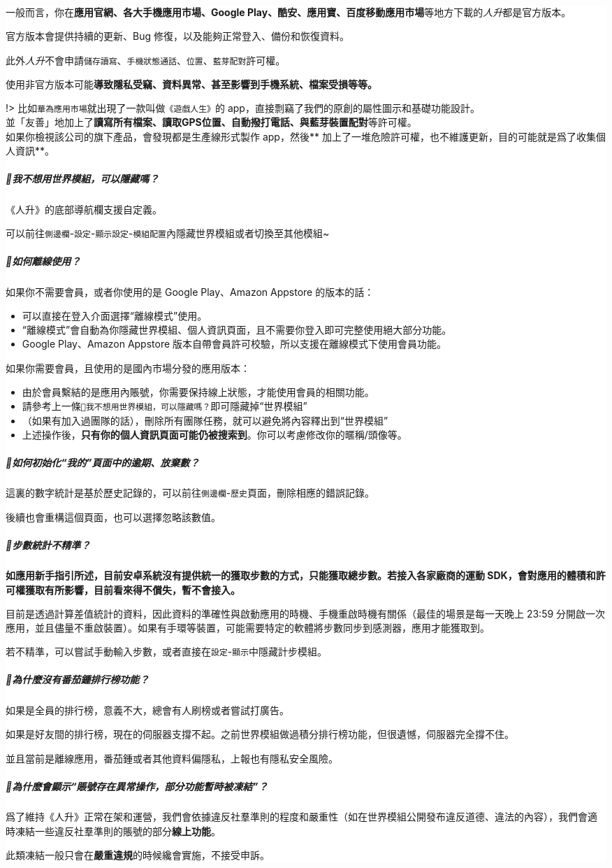 一般而言，你在**應用官網、各大手機應用市場、Google Play、酷安、應用寶、百度移動應用市場**等地方下載的*人升*都是官方版本。

官方版本會提供持續的更新、Bug 修復，以及能夠正常登入、備份和恢復資料。

此外*人升*不會申請`儲存讀寫`、`手機狀態通話`、`位置`、`藍芽配對`許可權。

使用非官方版本可能**導致隱私受竊、資料異常、甚至影響到手機系統、檔案受損等等。**

!> 比如`華為應用市場`就出現了一款叫做`《遊戲人生》`的 app，直接剽竊了我們的原創的屬性圖示和基礎功能設計。<br/>並「友善」地加上了**讀寫所有檔案、讀取GPS位置、自動撥打電話、與藍芽裝置配對**等許可權。<br/>如果你檢視該公司的旗下產品，會發現都是生產線形式製作 app，然後**
加上了一堆危險許可權，也不維護更新，目的可能就是爲了收集個人資訊**。

##### 🔶我不想用世界模組，可以隱藏嗎？

《人升》的底部導航欄支援自定義。 

可以前往`側邊欄`-`設定`-`顯示設定`-`模組配置`內隱藏世界模組或者切換至其他模組~

##### 🔶如何離線使用？

如果你不需要會員，或者你使用的是 Google Play、Amazon Appstore 的版本的話：

- 可以直接在登入介面選擇“離線模式”使用。
- “離線模式”會自動為你隱藏世界模組、個人資訊頁面，且不需要你登入即可完整使用絕大部分功能。
- Google Play、Amazon Appstore 版本自帶會員許可校驗，所以支援在離線模式下使用會員功能。

如果你需要會員，且使用的是國內市場分發的應用版本：

- 由於會員繫結的是應用內賬號，你需要保持線上狀態，才能使用會員的相關功能。
- 請參考上一條`🔶我不想用世界模組，可以隱藏嗎？`即可隱藏掉“世界模組”
- （如果有加入過團隊的話），刪除所有團隊任務，就可以避免將內容釋出到“世界模組”
- 上述操作後，**只有你的個人資訊頁面可能仍被搜索到**。你可以考慮修改你的暱稱/頭像等。

##### 🔶如何初始化“我的”頁面中的逾期、放棄數？

這裏的數字統計是基於歷史記錄的，可以前往`側邊欄`-`歷史`頁面，刪除相應的錯誤記錄。

  後續也會重構這個頁面，也可以選擇忽略該數值。

##### 🔶步數統計不精準？

  **如應用新手指引所述，目前安卓系統沒有提供統一的獲取步數的方式，只能獲取總步數。若接入各家廠商的運動 SDK，會對應用的體積和許可權獲取有所影響，目前看來得不償失，暫不會接入。**

  目前是透過計算差值統計的資料，因此資料的準確性與啟動應用的時機、手機重啟時機有關係（最佳的場景是每一天晚上 23:59 分開啟一次應用，並且儘量不重啟裝置）。如果有手環等裝置，可能需要特定的軟體將步數同步到感測器，應用才能獲取到。

  若不精準，可以嘗試手動輸入步數，或者直接在`設定`-`顯示`中隱藏計步模組。

##### 🔶為什麼沒有番茄鍾排行榜功能？

  如果是全員的排行榜，意義不大，總會有人刷榜或者嘗試打廣告。

  如果是好友間的排行榜，現在的伺服器支撐不起。之前世界模組做過積分排行榜功能，但很遺憾，伺服器完全撐不住。

  並且當前是離線應用，番茄鍾或者其他資料偏隱私，上報也有隱私安全風險。

##### 🔶為什麼會顯示“賬號存在異常操作，部分功能暫時被凍結”？

爲了維持《人升》正常在架和運營，我們會依據違反社羣準則的程度和嚴重性（如在世界模組公開發布違反道德、違法的內容），我們會適時凍結一些違反社羣準則的賬號的部分**線上功能**。

此類凍結一般只會在**嚴重違規**的時候纔會實施，不接受申訴。
